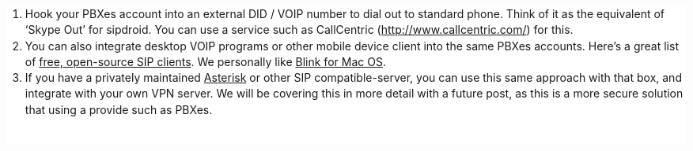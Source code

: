  <ol>
    <li>
      <span><span>Hook your PBXes account into an external DID / VOIP number to dial out to standard phone. Think of it as the equivalent of &#8216;Skype Out&#8217; for sipdroid. You can use a service such as CallCentric (<a href="http://www.callcentric.com/">http://www.callcentric.com/</a>) for this. </span></span>
    </li>
    <li>
      <span><span>You can also integrate desktop VOIP programs or other mobile device client into the same PBXes accounts. Here&#8217;s a great list of </span><a href="http://en.wikipedia.org/wiki/List_of_SIP_software#Free_and.2For_open_source_software">free, open-source SIP clients</a><span>. We personally like </span><a href="http://icanblink.com/">Blink for Mac OS</a><span>.</span></span>
    </li>
    <li>
      <span><span>If you have a privately maintained <a id="zdnk" title="Asterisk" href="http://en.wikipedia.org/wiki/Asterisk_(PBX)">Asterisk</a> or other SIP compatible-server, you can use this same approach with that box, and integrate with your own VPN server. We will be covering this in more detail with a future post, as this is a more secure solution that using a provide such as PBXes.</span></span>
    </li>
  </ol>
  
  <p>
    &nbsp;
  </p>
</div>